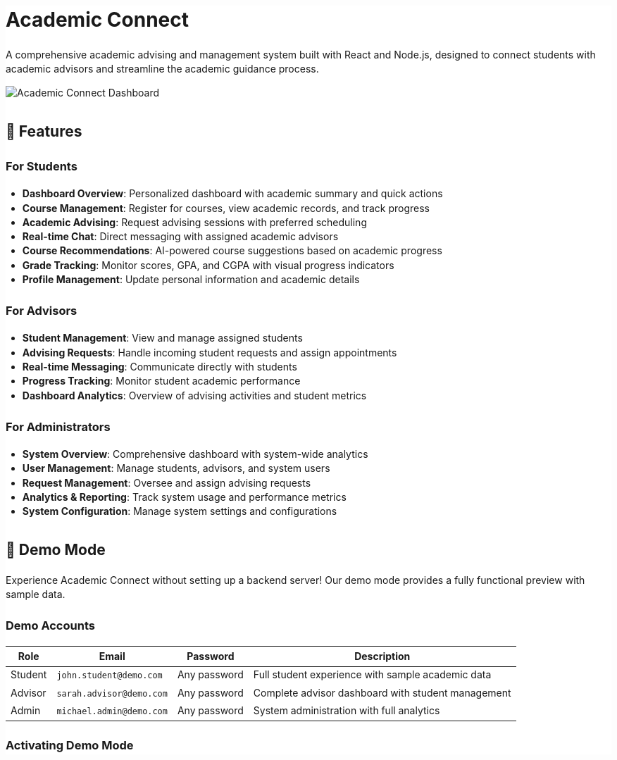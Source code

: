 # Academic Connect

A comprehensive academic advising and management system built with React and Node.js, designed to connect students with academic advisors and streamline the academic guidance process.

![Academic Connect Dashboard](https://i.ibb.co/LD6XLJyZ/Screenshot-2025-07-29-at-17-34-07.png?text=Academic+Connect+Dashboard)

## 🌟 Features

### For Students
- **Dashboard Overview**: Personalized dashboard with academic summary and quick actions
- **Course Management**: Register for courses, view academic records, and track progress
- **Academic Advising**: Request advising sessions with preferred scheduling
- **Real-time Chat**: Direct messaging with assigned academic advisors
- **Course Recommendations**: AI-powered course suggestions based on academic progress
- **Grade Tracking**: Monitor scores, GPA, and CGPA with visual progress indicators
- **Profile Management**: Update personal information and academic details

### For Advisors
- **Student Management**: View and manage assigned students
- **Advising Requests**: Handle incoming student requests and assign appointments
- **Real-time Messaging**: Communicate directly with students
- **Progress Tracking**: Monitor student academic performance
- **Dashboard Analytics**: Overview of advising activities and student metrics

### For Administrators
- **System Overview**: Comprehensive dashboard with system-wide analytics
- **User Management**: Manage students, advisors, and system users
- **Request Management**: Oversee and assign advising requests
- **Analytics & Reporting**: Track system usage and performance metrics
- **System Configuration**: Manage system settings and configurations

## 🚀 Demo Mode

Experience Academic Connect without setting up a backend server! Our demo mode provides a fully functional preview with sample data.

### Demo Accounts

| Role | Email | Password | Description |
|------|-------|----------|-------------|
| Student | `john.student@demo.com` | Any password | Full student experience with sample academic data |
| Advisor | `sarah.advisor@demo.com` | Any password | Complete advisor dashboard with student management |
| Admin | `michael.admin@demo.com` | Any password | System administration with full analytics |

### Activating Demo Mode
